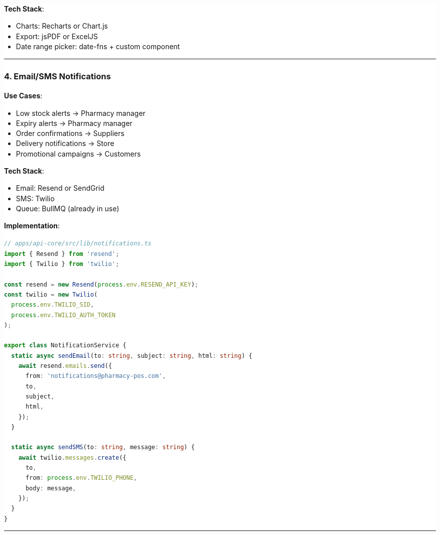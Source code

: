**Tech Stack**:
- Charts: Recharts or Chart.js
- Export: jsPDF or ExcelJS
- Date range picker: date-fns + custom component

---

### 4. Email/SMS Notifications

**Use Cases**:
- Low stock alerts → Pharmacy manager
- Expiry alerts → Pharmacy manager
- Order confirmations → Suppliers
- Delivery notifications → Store
- Promotional campaigns → Customers

**Tech Stack**:
- Email: Resend or SendGrid
- SMS: Twilio
- Queue: BullMQ (already in use)

**Implementation**:
```typescript
// apps/api-core/src/lib/notifications.ts
import { Resend } from 'resend';
import { Twilio } from 'twilio';

const resend = new Resend(process.env.RESEND_API_KEY);
const twilio = new Twilio(
  process.env.TWILIO_SID,
  process.env.TWILIO_AUTH_TOKEN
);

export class NotificationService {
  static async sendEmail(to: string, subject: string, html: string) {
    await resend.emails.send({
      from: 'notifications@pharmacy-pos.com',
      to,
      subject,
      html,
    });
  }

  static async sendSMS(to: string, message: string) {
    await twilio.messages.create({
      to,
      from: process.env.TWILIO_PHONE,
      body: message,
    });
  }
}
```

---